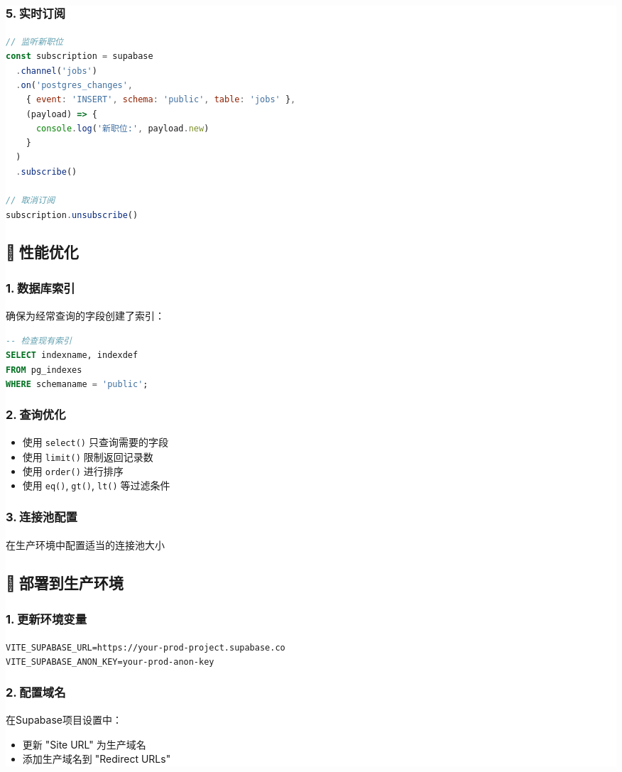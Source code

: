 ### 5. 实时订阅
```javascript
// 监听新职位
const subscription = supabase
  .channel('jobs')
  .on('postgres_changes', 
    { event: 'INSERT', schema: 'public', table: 'jobs' },
    (payload) => {
      console.log('新职位:', payload.new)
    }
  )
  .subscribe()

// 取消订阅
subscription.unsubscribe()
```

## 🔧 性能优化

### 1. 数据库索引
确保为经常查询的字段创建了索引：
```sql
-- 检查现有索引
SELECT indexname, indexdef 
FROM pg_indexes 
WHERE schemaname = 'public';
```

### 2. 查询优化
- 使用 `select()` 只查询需要的字段
- 使用 `limit()` 限制返回记录数
- 使用 `order()` 进行排序
- 使用 `eq()`, `gt()`, `lt()` 等过滤条件

### 3. 连接池配置
在生产环境中配置适当的连接池大小

## 🚀 部署到生产环境

### 1. 更新环境变量
```env
VITE_SUPABASE_URL=https://your-prod-project.supabase.co
VITE_SUPABASE_ANON_KEY=your-prod-anon-key
```

### 2. 配置域名
在Supabase项目设置中：
- 更新 "Site URL" 为生产域名
- 添加生产域名到 "Redirect URLs"
